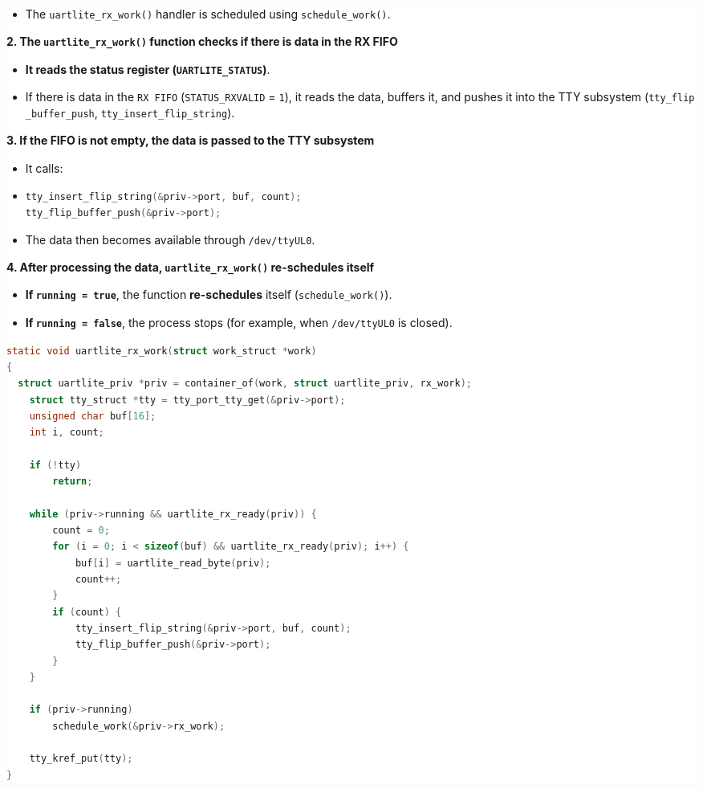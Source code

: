 - The `uartlite_rx_work()` handler is scheduled using `schedule_work()`.

**2. The `uartlite_rx_work()` function checks if there is data in the RX FIFO**

- **It reads the status register (`UARTLITE_STATUS`)**.

- If there is data in the `RX FIFO` (`STATUS_RXVALID` = `1`), it reads the data, buffers it, and pushes it into the TTY subsystem (`tty_flip_buffer_push`, `tty_insert_flip_string`).

**3. If the FIFO is not empty, the data is passed to the TTY subsystem**

- It calls:

- ```c
  tty_insert_flip_string(&priv->port, buf, count); 
  tty_flip_buffer_push(&priv->port);
  ```

- The data then becomes available through `/dev/ttyUL0`.

**4. After processing the data, `uartlite_rx_work()` re-schedules itself**

- **If `running = true`**, the function **re-schedules** itself (`schedule_work()`).

- **If `running = false`**, the process stops (for example, when `/dev/ttyUL0` is closed).

```c
static void uartlite_rx_work(struct work_struct *work)
{
  struct uartlite_priv *priv = container_of(work, struct uartlite_priv, rx_work);
    struct tty_struct *tty = tty_port_tty_get(&priv->port);
    unsigned char buf[16];
    int i, count;

    if (!tty)
        return;

    while (priv->running && uartlite_rx_ready(priv)) {
        count = 0;
        for (i = 0; i < sizeof(buf) && uartlite_rx_ready(priv); i++) {
            buf[i] = uartlite_read_byte(priv);
            count++;
        }
        if (count) {
            tty_insert_flip_string(&priv->port, buf, count);
            tty_flip_buffer_push(&priv->port);
        }
    }

    if (priv->running)
        schedule_work(&priv->rx_work);

    tty_kref_put(tty);
}
```
